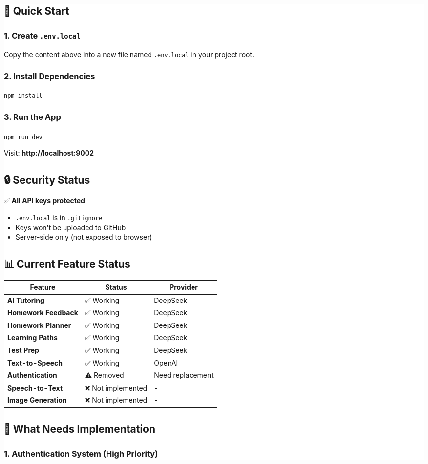 ## 🚀 Quick Start

### 1. Create `.env.local`

Copy the content above into a new file named `.env.local` in your project root.

### 2. Install Dependencies

```bash
npm install
```

### 3. Run the App

```bash
npm run dev
```

Visit: **http://localhost:9002**

## 🔒 Security Status

✅ **All API keys protected**
- `.env.local` is in `.gitignore`
- Keys won't be uploaded to GitHub
- Server-side only (not exposed to browser)

## 📊 Current Feature Status

| Feature | Status | Provider |
|---------|--------|----------|
| **AI Tutoring** | ✅ Working | DeepSeek |
| **Homework Feedback** | ✅ Working | DeepSeek |
| **Homework Planner** | ✅ Working | DeepSeek |
| **Learning Paths** | ✅ Working | DeepSeek |
| **Test Prep** | ✅ Working | DeepSeek |
| **Text-to-Speech** | ✅ Working | OpenAI |
| **Authentication** | ⚠️ Removed | Need replacement |
| **Speech-to-Text** | ❌ Not implemented | - |
| **Image Generation** | ❌ Not implemented | - |

## 🎯 What Needs Implementation

### 1. Authentication System (High Priority)
